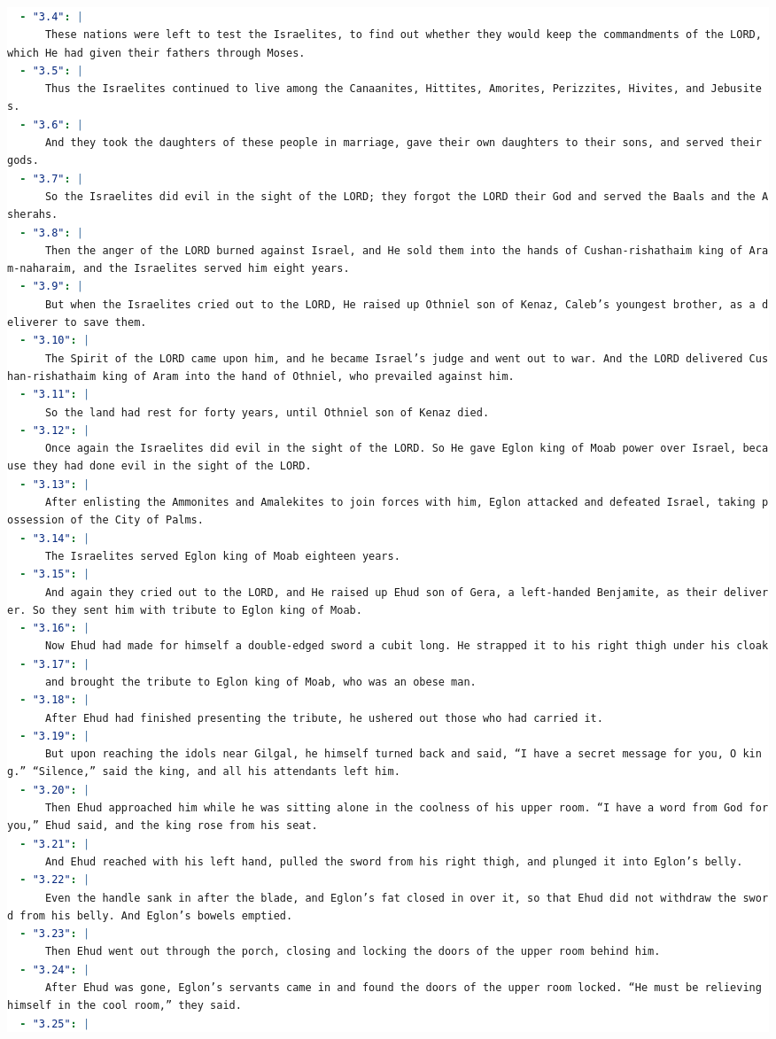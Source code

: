 ```yaml
  - "3.4": |
      These nations were left to test the Israelites, to find out whether they would keep the commandments of the LORD, which He had given their fathers through Moses.
  - "3.5": |
      Thus the Israelites continued to live among the Canaanites, Hittites, Amorites, Perizzites, Hivites, and Jebusites.
  - "3.6": |
      And they took the daughters of these people in marriage, gave their own daughters to their sons, and served their gods.
  - "3.7": |
      So the Israelites did evil in the sight of the LORD; they forgot the LORD their God and served the Baals and the Asherahs.
  - "3.8": |
      Then the anger of the LORD burned against Israel, and He sold them into the hands of Cushan-rishathaim king of Aram-naharaim, and the Israelites served him eight years.
  - "3.9": |
      But when the Israelites cried out to the LORD, He raised up Othniel son of Kenaz, Caleb’s youngest brother, as a deliverer to save them.
  - "3.10": |
      The Spirit of the LORD came upon him, and he became Israel’s judge and went out to war. And the LORD delivered Cushan-rishathaim king of Aram into the hand of Othniel, who prevailed against him.
  - "3.11": |
      So the land had rest for forty years, until Othniel son of Kenaz died.
  - "3.12": |
      Once again the Israelites did evil in the sight of the LORD. So He gave Eglon king of Moab power over Israel, because they had done evil in the sight of the LORD.
  - "3.13": |
      After enlisting the Ammonites and Amalekites to join forces with him, Eglon attacked and defeated Israel, taking possession of the City of Palms.
  - "3.14": |
      The Israelites served Eglon king of Moab eighteen years.
  - "3.15": |
      And again they cried out to the LORD, and He raised up Ehud son of Gera, a left-handed Benjamite, as their deliverer. So they sent him with tribute to Eglon king of Moab.
  - "3.16": |
      Now Ehud had made for himself a double-edged sword a cubit long. He strapped it to his right thigh under his cloak
  - "3.17": |
      and brought the tribute to Eglon king of Moab, who was an obese man.
  - "3.18": |
      After Ehud had finished presenting the tribute, he ushered out those who had carried it.
  - "3.19": |
      But upon reaching the idols near Gilgal, he himself turned back and said, “I have a secret message for you, O king.” “Silence,” said the king, and all his attendants left him.
  - "3.20": |
      Then Ehud approached him while he was sitting alone in the coolness of his upper room. “I have a word from God for you,” Ehud said, and the king rose from his seat.
  - "3.21": |
      And Ehud reached with his left hand, pulled the sword from his right thigh, and plunged it into Eglon’s belly.
  - "3.22": |
      Even the handle sank in after the blade, and Eglon’s fat closed in over it, so that Ehud did not withdraw the sword from his belly. And Eglon’s bowels emptied.
  - "3.23": |
      Then Ehud went out through the porch, closing and locking the doors of the upper room behind him.
  - "3.24": |
      After Ehud was gone, Eglon’s servants came in and found the doors of the upper room locked. “He must be relieving himself in the cool room,” they said.
  - "3.25": |
```